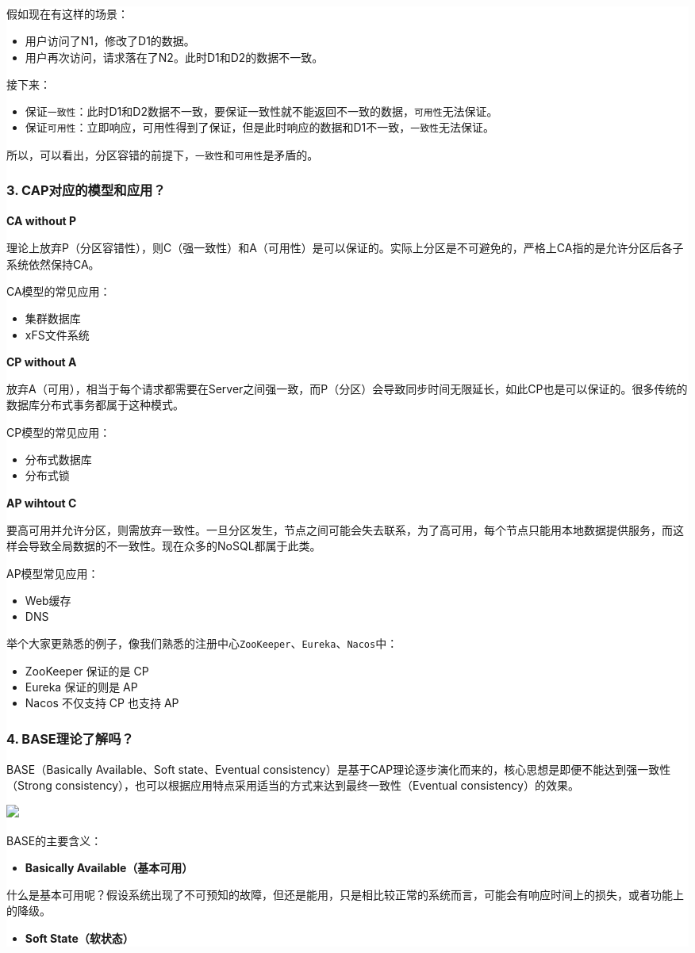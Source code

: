 假如现在有这样的场景：

*   用户访问了N1，修改了D1的数据。
*   用户再次访问，请求落在了N2。此时D1和D2的数据不一致。

接下来：

*   保证`一致性`：此时D1和D2数据不一致，要保证一致性就不能返回不一致的数据，`可用性`无法保证。
*   保证`可用性`：立即响应，可用性得到了保证，但是此时响应的数据和D1不一致，`一致性`无法保证。

所以，可以看出，分区容错的前提下，`一致性`和`可用性`是矛盾的。

### 3\. CAP对应的模型和应用？

**CA without P**

理论上放弃P（分区容错性），则C（强一致性）和A（可用性）是可以保证的。实际上分区是不可避免的，严格上CA指的是允许分区后各子系统依然保持CA。

CA模型的常见应用：

*   集群数据库
*   xFS文件系统

**CP without A**

放弃A（可用），相当于每个请求都需要在Server之间强一致，而P（分区）会导致同步时间无限延长，如此CP也是可以保证的。很多传统的数据库分布式事务都属于这种模式。

CP模型的常见应用：

*   分布式数据库
*   分布式锁

**AP wihtout C**

要高可用并允许分区，则需放弃一致性。一旦分区发生，节点之间可能会失去联系，为了高可用，每个节点只能用本地数据提供服务，而这样会导致全局数据的不一致性。现在众多的NoSQL都属于此类。

AP模型常见应用：

*   Web缓存
*   DNS

举个大家更熟悉的例子，像我们熟悉的注册中心`ZooKeeper`、`Eureka`、`Nacos`中：

*   ZooKeeper 保证的是 CP
*   Eureka 保证的则是 AP
*   Nacos 不仅支持 CP 也支持 AP

### 4\. BASE理论了解吗？

BASE（Basically Available、Soft state、Eventual consistency）是基于CAP理论逐步演化而来的，核心思想是即便不能达到强一致性（Strong consistency），也可以根据应用特点采用适当的方式来达到最终一致性（Eventual consistency）的效果。

![](http://cdn.tobebetterjavaer.com/tobebetterjavaer/images/sidebar/sanfene//fenbushi-6220689c-2cbc-447c-a313-2435943df0fe.jpg)

BASE的主要含义：

*   **Basically Available（基本可用）**

什么是基本可用呢？假设系统出现了不可预知的故障，但还是能用，只是相比较正常的系统而言，可能会有响应时间上的损失，或者功能上的降级。

*   **Soft State（软状态）**
